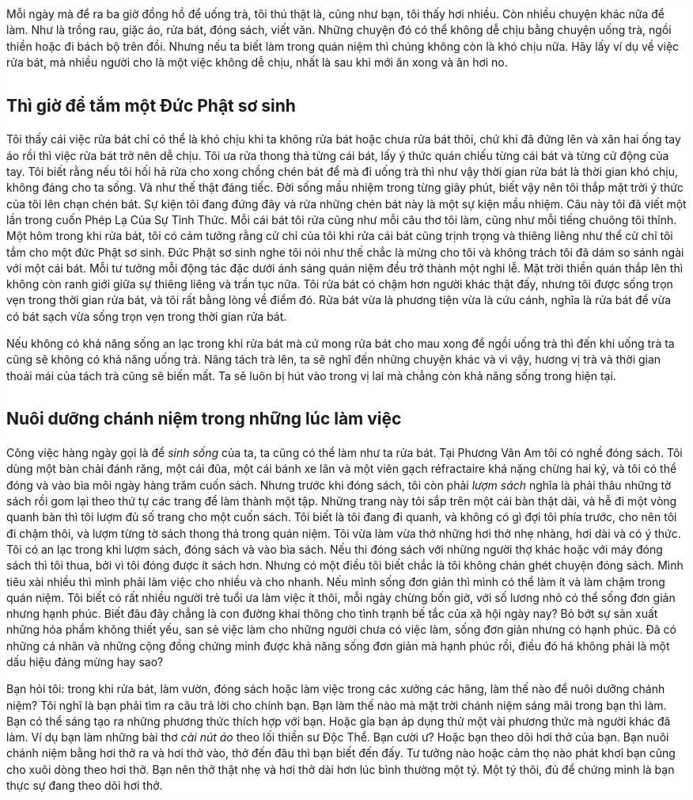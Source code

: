 Mỗi ngày mà để ra ba giờ đồng hồ để uống trà, tôi thú thật là, cũng như bạn, tôi thấy hơi nhiều. Còn nhiều chuyện khác nữa để làm. Như là trồng rau, giặc áo, rửa bát, đóng sách, viết văn. Những chuyện đó có thể không dễ chịu bằng chuyện uống trà, ngồi thiền hoặc đi bách bộ trên đồi. Nhưng nếu ta biết làm trong quán niệm thì chúng không còn là khó chịu nữa. Hãy lấy ví dụ về việc rửa bát, mà nhiều người cho là một việc không dễ chịu, nhất là sau khi mới ăn xong và ăn hơi no.

## Thì giờ để tắm một Đức Phật sơ sinh

Tôi thấy cái việc rửa bát chỉ có thể là khó chịu khi ta không rửa bát hoặc chưa rửa bát thôi, chứ khi đã đứng lên và xăn hai ống tay áo rồi thì việc rửa bát trở nên dễ chịu. Tôi ưa rửa thong thả từng cái bát, lấy ý thức quán chiếu từng cái bát và từng cử động của tay. Tôi biết rằng nếu tôi hối hả rửa cho xong chồng chén bát để mà đi uống trà thì như vậy thời gian rửa bát là thời gian khó chịu, không đáng cho ta sống. Và như thế thật đáng tiếc. Đời sống mầu nhiệm trong từng giây phút, biết vậy nên tôi thắp mặt trời ý thức của tôi lên chạn chén bát. Sự kiện tôi đang đứng đây và rửa những chén bát này là một sự kiện mầu nhiệm. Câu này tôi đã viết một lần trong cuốn Phép Lạ Của Sự Tỉnh Thức. Mỗi cái bát tôi rửa cũng như mỗi câu thơ tôi làm, cũng như mỗi tiếng chuông tôi thỉnh. Một hôm trong khi rửa bát, tôi có cảm tưởng rằng cử chỉ của tôi khi rửa cái bát cũng trịnh trọng và thiêng liêng như thể cử chỉ tôi tắm cho một đức Phật sơ sinh. Đức Phật sơ sinh nghe tôi nói như thế chắc là mừng cho tôi và không trách tôi đã dám so sánh ngài với một cái bát. Mỗi tư tưởng mỗi động tác đặc dưới ánh sáng quán niệm đều trở thành một nghi lễ. Mặt trời thiền quán thắp lên thì không còn ranh giới giữa sự thiêng liêng và trần tục nữa. Tôi rửa bát có chậm hơn người khác thật đấy, nhưng tôi được sống trọn vẹn trong thời gian rửa bát, và tôi rất bằng lòng về điểm đó. Rửa bát vừa là phương tiện vừa là cứu cánh, nghĩa là rửa bát để vừa có bát sạch vừa sống trọn vẹn trong thời gian rửa bát.

Nếu không có khả năng sống an lạc trong khi rửa bát mà cứ mong rửa bát cho mau xong để ngồi uống trà thì đến khi uống trà ta cũng sẽ không có khả năng uống trà. Nâng tách trà lên, ta sẽ nghĩ đến những chuyện khác và vì vậy, hương vị trà và thời gian thoải mái của tách trà cũng sẽ biến mất. Ta sẽ luôn bị hút vào trong vị lai mà chẳng còn khả năng sống trong hiện tại.

## Nuôi dưỡng chánh niệm trong những lúc làm việc

Công việc hàng ngày gọi là để _sinh sống_ của ta, ta cũng có thể làm như ta rửa bát. Tại Phương Vân Am tôi có nghề đóng sách. Tôi dùng một bàn chải đánh răng, một cái đũa, một cái bánh xe lăn và một viên gạch réfractaire khá nặng chừng hai ký, và tôi có thể đóng và vào bìa mõi ngày hàng trăm cuốn sách. Nhưng trước khi đóng sách, tôi còn phải _lượm sách_ nghĩa là phải thâu những tờ sách rồi gom lại theo thứ tự các trang để làm thành một tập. Những trang này tôi sắp trên một cái bàn thật dài, và hễ đi một vòng quanh bàn thì tôi lượm đủ số trang cho một cuốn sách. Tôi biết là tôi đang đi quanh, và không có gì đợi tôi phía trước, cho nên tôi đi chậm thôi, và lượm từng tờ sách thong thả trong quán niệm. Tôi vừa làm vừa thở những hơi thở nhẹ nhàng, hơi dài và có ý thức. Tôi có an lạc trong khi lượm sách, đóng sách và vào bìa sách. Nếu thi đóng sách với những người thợ khác hoặc với máy đóng sách thì tôi thua, bởi vì tôi đóng được ít sách hơn. Nhưng có một điều tôi biết chắc là tôi không chán ghét chuyện đóng sách. Mình tiêu xài nhiều thì mình phải làm việc cho nhiều và cho nhanh. Nếu mình sống đơn giản thì mình có thể làm ít và làm chậm trong quán niệm. Tôi biết có rất nhiều người trẻ tuổi ưa làm việc ít thôi, mỗi ngày chừng bốn giờ, với số lương nhỏ có thể sống đơn giản nhưng hạnh phúc. Biết đâu đây chẳng là con đường khai thông cho tình trạnh bế tắc của xã hội ngày nay? Bỏ bớt sự sản xuất những hóa phẩm không thiết yếu, san sẻ việc làm cho những người chưa có việc làm, sống đơn giản nhưng có hạnh phúc. Đã có những cá nhân và những cộng đồng chứng minh được khả năng sống đơn giản mà hạnh phúc rồi, điều đó há không phải là một dấu hiệu đáng mừng hay sao? 

Bạn hỏi tôi: trong khi rửa bát, làm vườn, đóng sách hoặc làm việc trong các xưởng các hãng, làm thế nào để nuôi dưỡng chánh niệm? Tôi nghĩ là bạn phải tìm ra câu trả lời cho chính bạn. Bạn làm thế nào mà mặt trời chánh niệm sáng mãi trong bạn thì làm. Bạn có thể sáng tạo ra những phương thức thích hợp với bạn. Hoặc gỉa bạn áp dụng thử một vài phương thức mà người khác đã làm. Ví dụ bạn làm những bài thơ _cài nút áo_ theo lối thiền sư Độc Thể. Bạn cười ư? Hoặc bạn theo dõi hơi thở của bạn. Bạn nuôi chánh niệm bằng hơi thở ra và hơi thở vào, thở đến đâu thì bạn biết đến đấy. Tư tưởng nào hoặc cảm thọ nào phát khơỉ bạn cũng cho xuôi dòng theo hơi thở. Bạn nên thở thật nhẹ và hơi thở dài hơn lúc bình thường một tý. Một tý thôi, đủ để chứng minh là bạn thực sự đang theo dõi hơi thở.

